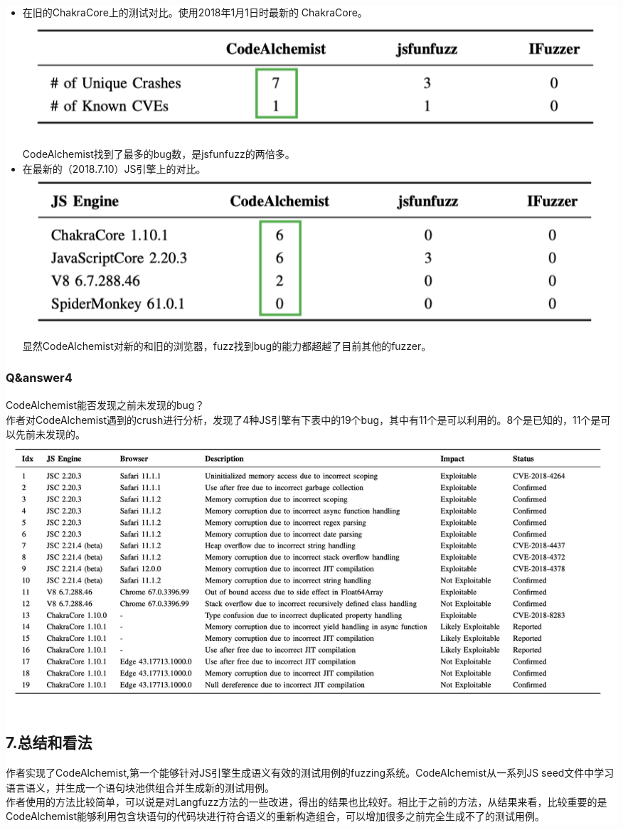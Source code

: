 * 在旧的ChakraCore上的测试对比。使用2018年1月1日时最新的 ChakraCore。        
![alt](/images/2019-03-15/8.png)          
CodeAlchemist找到了最多的bug数，是jsfunfuzz的两倍多。
* 在最新的（2018.7.10）JS引擎上的对比。        
![alt](/images/2019-03-15/9.png)       
显然CodeAlchemist对新的和旧的浏览器，fuzz找到bug的能力都超越了目前其他的fuzzer。

### Q&answer4 
CodeAlchemist能否发现之前未发现的bug？    
作者对CodeAlchemist遇到的crush进行分析，发现了4种JS引擎有下表中的19个bug，其中有11个是可以利用的。8个是已知的，11个是可以先前未发现的。    
![alt](/images/2019-03-15/10.png) 

## 7.总结和看法
作者实现了CodeAlchemist,第一个能够针对JS引擎生成语义有效的测试用例的fuzzing系统。CodeAlchemist从一系列JS seed文件中学习语言语义，并生成一个语句块池供组合并生成新的测试用例。     
作者使用的方法比较简单，可以说是对Langfuzz方法的一些改进，得出的结果也比较好。相比于之前的方法，从结果来看，比较重要的是CodeAlchemist能够利用包含块语句的代码块进行符合语义的重新构造组合，可以增加很多之前完全生成不了的测试用例。

   
